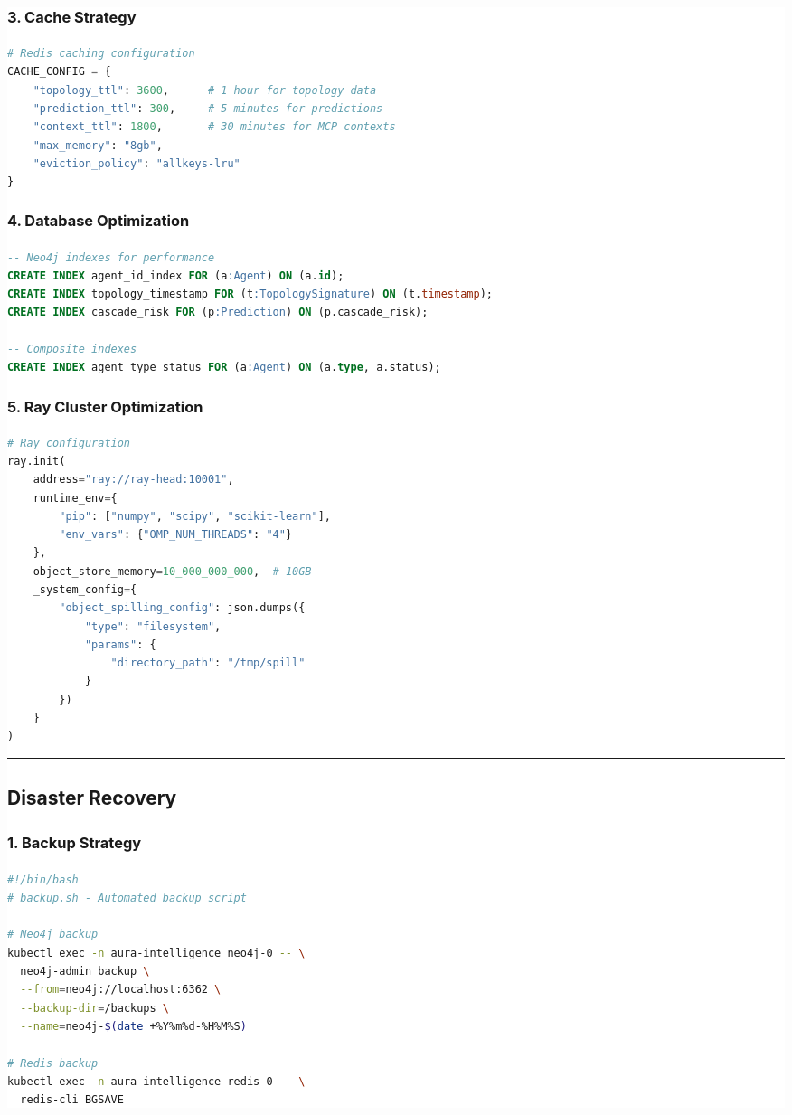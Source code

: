 ### 3. Cache Strategy
```python
# Redis caching configuration
CACHE_CONFIG = {
    "topology_ttl": 3600,      # 1 hour for topology data
    "prediction_ttl": 300,     # 5 minutes for predictions
    "context_ttl": 1800,       # 30 minutes for MCP contexts
    "max_memory": "8gb",
    "eviction_policy": "allkeys-lru"
}
```

### 4. Database Optimization
```sql
-- Neo4j indexes for performance
CREATE INDEX agent_id_index FOR (a:Agent) ON (a.id);
CREATE INDEX topology_timestamp FOR (t:TopologySignature) ON (t.timestamp);
CREATE INDEX cascade_risk FOR (p:Prediction) ON (p.cascade_risk);

-- Composite indexes
CREATE INDEX agent_type_status FOR (a:Agent) ON (a.type, a.status);
```

### 5. Ray Cluster Optimization
```python
# Ray configuration
ray.init(
    address="ray://ray-head:10001",
    runtime_env={
        "pip": ["numpy", "scipy", "scikit-learn"],
        "env_vars": {"OMP_NUM_THREADS": "4"}
    },
    object_store_memory=10_000_000_000,  # 10GB
    _system_config={
        "object_spilling_config": json.dumps({
            "type": "filesystem",
            "params": {
                "directory_path": "/tmp/spill"
            }
        })
    }
)
```

---

## Disaster Recovery

### 1. Backup Strategy
```bash
#!/bin/bash
# backup.sh - Automated backup script

# Neo4j backup
kubectl exec -n aura-intelligence neo4j-0 -- \
  neo4j-admin backup \
  --from=neo4j://localhost:6362 \
  --backup-dir=/backups \
  --name=neo4j-$(date +%Y%m%d-%H%M%S)

# Redis backup
kubectl exec -n aura-intelligence redis-0 -- \
  redis-cli BGSAVE
```